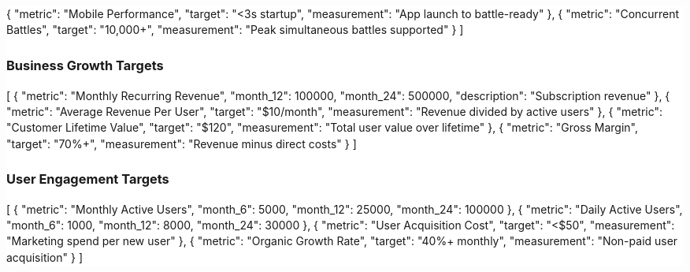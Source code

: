   {
    "metric": "Mobile Performance",
    "target": "<3s startup",
    "measurement": "App launch to battle-ready"
  },
  {
    "metric": "Concurrent Battles",
    "target": "10,000+",
    "measurement": "Peak simultaneous battles supported"
  }
]

### Business Growth Targets
[
  {
    "metric": "Monthly Recurring Revenue",
    "month_12": 100000,
    "month_24": 500000,
    "description": "Subscription revenue"
  },
  {
    "metric": "Average Revenue Per User",
    "target": "$10/month",
    "measurement": "Revenue divided by active users"
  },
  {
    "metric": "Customer Lifetime Value",
    "target": "$120",
    "measurement": "Total user value over lifetime"
  },
  {
    "metric": "Gross Margin",
    "target": "70%+",
    "measurement": "Revenue minus direct costs"
  }
]

### User Engagement Targets
[
  {
    "metric": "Monthly Active Users",
    "month_6": 5000,
    "month_12": 25000,
    "month_24": 100000
  },
  {
    "metric": "Daily Active Users",
    "month_6": 1000,
    "month_12": 8000,
    "month_24": 30000
  },
  {
    "metric": "User Acquisition Cost",
    "target": "<$50",
    "measurement": "Marketing spend per new user"
  },
  {
    "metric": "Organic Growth Rate",
    "target": "40%+ monthly",
    "measurement": "Non-paid user acquisition"
  }
]
